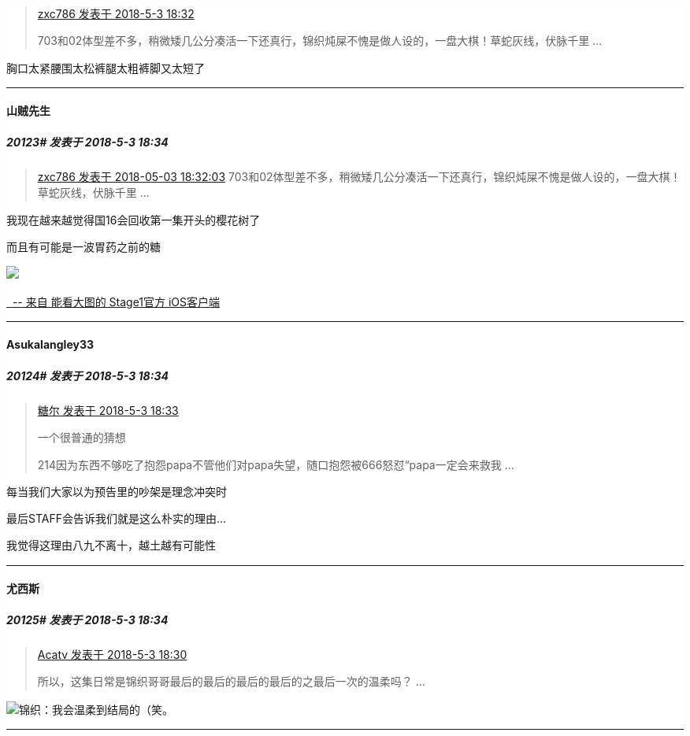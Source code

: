 
<blockquote><a href="httphttps://bbs.saraba1st.com/2b/forum.php?mod=redirect&amp;goto=findpost&amp;pid=39465160&amp;ptid=1636434" target="_blank">zxc786 发表于 2018-5-3 18:32</a>

703和02体型差不多，稍微矮几公分凑活一下还真行，锦织炖屎不愧是做人设的，一盘大棋！草蛇灰线，伏脉千里 ...</blockquote>
胸口太紧腰围太松裤腿太粗裤脚又太短了


*****

####  山贼先生  
##### 20123#       发表于 2018-5-3 18:34


<blockquote><a href="httphttps://bbs.saraba1st.com/2b/forum.php?mod=redirect&amp;goto=findpost&amp;pid=39465160&amp;ptid=1636434" target="_blank">zxc786 发表于 2018-05-03 18:32:03</a>
703和02体型差不多，稍微矮几公分凑活一下还真行，锦织炖屎不愧是做人设的，一盘大棋！草蛇灰线，伏脉千里 ...</blockquote>我现在越来越觉得国16会回收第一集开头的樱花树了

而且有可能是一波胃药之前的糖

<img src="https://static.saraba1st.com/image/smiley/face2017/068.png" referrerpolicy="no-referrer">

[  -- 来自 能看大图的 Stage1官方 iOS客户端](https://itunes.apple.com/fi/app/saraba1st/id1221237470?mt=8)


*****

####  Asukalangley33  
##### 20124#       发表于 2018-5-3 18:34


<blockquote><a href="httphttps://bbs.saraba1st.com/2b/forum.php?mod=redirect&amp;goto=findpost&amp;pid=39465178&amp;ptid=1636434" target="_blank">糖尔 发表于 2018-5-3 18:33</a>

一个很普通的猜想

214因为东西不够吃了抱怨papa不管他们对papa失望，随口抱怨被666怒怼“papa一定会来救我 ...</blockquote>
每当我们大家以为预告里的吵架是理念冲突时

最后STAFF会告诉我们就是这么朴实的理由...


我觉得这理由八九不离十，越土越有可能性


*****

####  尤西斯  
##### 20125#       发表于 2018-5-3 18:34


<blockquote><a href="httphttps://bbs.saraba1st.com/2b/forum.php?mod=redirect&amp;goto=findpost&amp;pid=39465137&amp;ptid=1636434" target="_blank">Acatv 发表于 2018-5-3 18:30</a>

所以，这集日常是锦织哥哥最后的最后的最后的最后的之最后一次的温柔吗？ ...</blockquote>
<img src="https://static.saraba1st.com/image/smiley/face2017/065.png" referrerpolicy="no-referrer">锦织：我会温柔到结局的（笑。


*****
